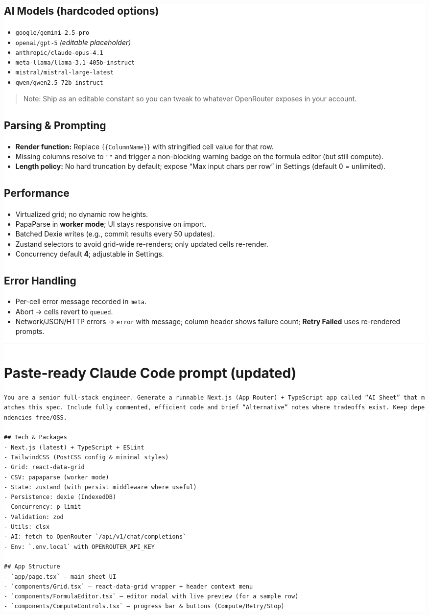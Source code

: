 ## AI Models (hardcoded options)

* `google/gemini-2.5-pro`
* `openai/gpt-5` *(editable placeholder)*
* `anthropic/claude-opus-4.1`
* `meta-llama/llama-3.1-405b-instruct`
* `mistral/mistral-large-latest`
* `qwen/qwen2.5-72b-instruct`

> Note: Ship as an editable constant so you can tweak to whatever OpenRouter exposes in your account.

## Parsing & Prompting

* **Render function:** Replace `{{ColumnName}}` with stringified cell value for that row.
* Missing columns resolve to `""` and trigger a non-blocking warning badge on the formula editor (but still compute).
* **Length policy:** No hard truncation by default; expose “Max input chars per row” in Settings (default 0 = unlimited).

## Performance

* Virtualized grid; no dynamic row heights.
* PapaParse in **worker mode**; UI stays responsive on import.
* Batched Dexie writes (e.g., commit results every 50 updates).
* Zustand selectors to avoid grid-wide re-renders; only updated cells re-render.
* Concurrency default **4**; adjustable in Settings.

## Error Handling

* Per-cell error message recorded in `meta`.
* Abort → cells revert to `queued`.
* Network/JSON/HTTP errors → `error` with message; column header shows failure count; **Retry Failed** uses re-rendered prompts.

---

# Paste-ready Claude Code prompt (updated)

````
You are a senior full-stack engineer. Generate a runnable Next.js (App Router) + TypeScript app called “AI Sheet” that matches this spec. Include fully commented, efficient code and brief “Alternative” notes where tradeoffs exist. Keep dependencies free/OSS.

## Tech & Packages
- Next.js (latest) + TypeScript + ESLint
- TailwindCSS (PostCSS config & minimal styles)
- Grid: react-data-grid
- CSV: papaparse (worker mode)
- State: zustand (with persist middleware where useful)
- Persistence: dexie (IndexedDB)
- Concurrency: p-limit
- Validation: zod
- Utils: clsx
- AI: fetch to OpenRouter `/api/v1/chat/completions`
- Env: `.env.local` with OPENROUTER_API_KEY

## App Structure
- `app/page.tsx` – main sheet UI
- `components/Grid.tsx` – react-data-grid wrapper + header context menu
- `components/FormulaEditor.tsx` – editor modal with live preview (for a sample row)
- `components/ComputeControls.tsx` – progress bar & buttons (Compute/Retry/Stop)
````